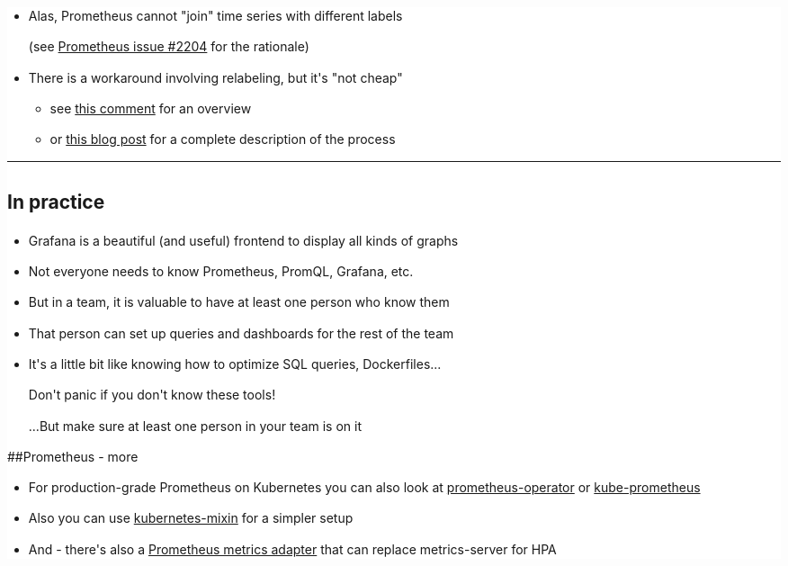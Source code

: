 - Alas, Prometheus cannot "join" time series with different labels

  (see [Prometheus issue #2204](https://github.com/prometheus/prometheus/issues/2204) for the rationale)

- There is a workaround involving relabeling, but it's "not cheap"

  - see [this comment](https://github.com/prometheus/prometheus/issues/2204#issuecomment-261515520) for an overview

  - or [this blog post](https://5pi.de/2017/11/09/use-prometheus-vector-matching-to-get-kubernetes-utilization-across-any-pod-label/) for a complete description of the process

---

## In practice

- Grafana is a beautiful (and useful) frontend to display all kinds of graphs

- Not everyone needs to know Prometheus, PromQL, Grafana, etc.

- But in a team, it is valuable to have at least one person who know them

- That person can set up queries and dashboards for the rest of the team

- It's a little bit like knowing how to optimize SQL queries, Dockerfiles...

  Don't panic if you don't know these tools!

  ...But make sure at least one person in your team is on it 


##Prometheus - more

- For production-grade Prometheus on Kubernetes you can also look at [prometheus-operator](https://github.com/coreos/prometheus-operator) or [kube-prometheus](https://github.com/coreos/kube-prometheus)

- Also you can use [kubernetes-mixin](https://github.com/kubernetes-monitoring/kubernetes-mixin) for a simpler setup

- And - there's also a [Prometheus metrics adapter](https://github.com/directXMan12/k8s-prometheus-adapter) that can replace metrics-server for HPA 
